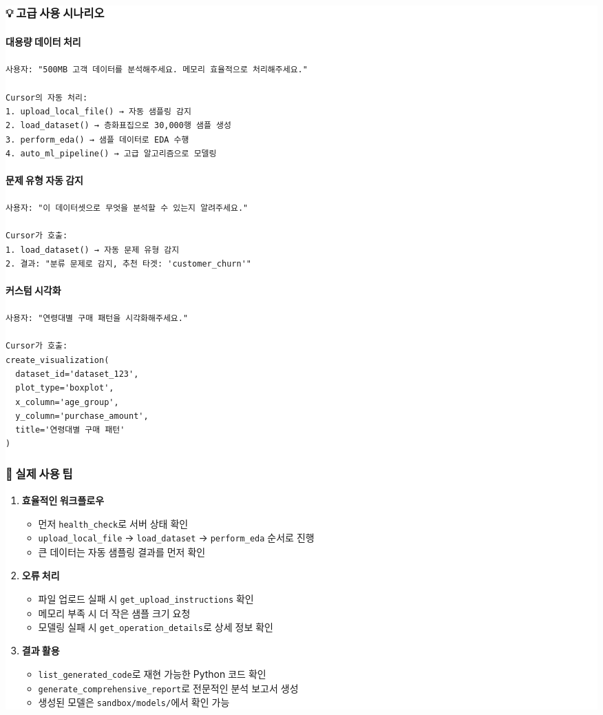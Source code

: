 ### 💡 고급 사용 시나리오

#### 대용량 데이터 처리
```plaintext
사용자: "500MB 고객 데이터를 분석해주세요. 메모리 효율적으로 처리해주세요."

Cursor의 자동 처리:
1. upload_local_file() → 자동 샘플링 감지
2. load_dataset() → 층화표집으로 30,000행 샘플 생성
3. perform_eda() → 샘플 데이터로 EDA 수행
4. auto_ml_pipeline() → 고급 알고리즘으로 모델링
```

#### 문제 유형 자동 감지
```plaintext
사용자: "이 데이터셋으로 무엇을 분석할 수 있는지 알려주세요."

Cursor가 호출:
1. load_dataset() → 자동 문제 유형 감지
2. 결과: "분류 문제로 감지, 추천 타겟: 'customer_churn'"
```

#### 커스텀 시각화
```plaintext
사용자: "연령대별 구매 패턴을 시각화해주세요."

Cursor가 호출:
create_visualization(
  dataset_id='dataset_123',
  plot_type='boxplot',
  x_column='age_group',
  y_column='purchase_amount',
  title='연령대별 구매 패턴'
)
```

### 🚀 실제 사용 팁

1. **효율적인 워크플로우**
   - 먼저 `health_check`로 서버 상태 확인
   - `upload_local_file` → `load_dataset` → `perform_eda` 순서로 진행
   - 큰 데이터는 자동 샘플링 결과를 먼저 확인

2. **오류 처리**
   - 파일 업로드 실패 시 `get_upload_instructions` 확인
   - 메모리 부족 시 더 작은 샘플 크기 요청
   - 모델링 실패 시 `get_operation_details`로 상세 정보 확인

3. **결과 활용**
   - `list_generated_code`로 재현 가능한 Python 코드 확인
   - `generate_comprehensive_report`로 전문적인 분석 보고서 생성
   - 생성된 모델은 `sandbox/models/`에서 확인 가능
